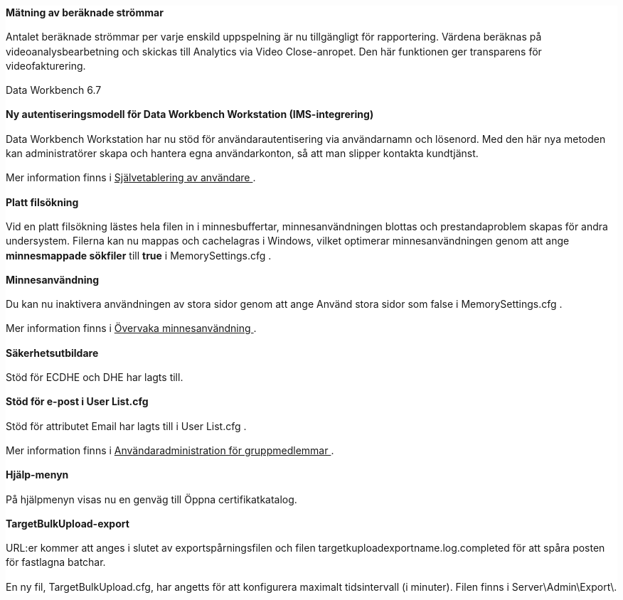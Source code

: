    <td colname="col1"> <p> <b>Mätning av beräknade strömmar</b> </p> </td> 
   <td colname="col2"> <p> Antalet beräknade strömmar per varje enskild uppspelning är nu tillgängligt för rapportering. Värdena beräknas på videoanalysbearbetning och skickas till Analytics via Video Close-anropet. Den här funktionen ger transparens för videofakturering. </p> </td> 
  </tr> 
  <tr> 
   <td> Data Workbench 6.7 </td> 
  </tr> 
  <tr> 
   <td colname="col01"></td> 
   <td colname="col1"> <p> <b> Ny autentiseringsmodell för Data Workbench Workstation (IMS-integrering)</b> </p> </td> 
   <td colname="col2"> <p>Data Workbench Workstation har nu stöd för användarautentisering via användarnamn och lösenord. Med den här nya metoden kan administratörer skapa och hantera egna användarkonton, så att man slipper kontakta kundtjänst. </p> <p>Mer information finns i <a href="https://marketing.adobe.com/resources/help/en_US/insight/client/c_self-provisioning-users.html"> Självetablering av användare </a>. </p> </td> 
  </tr> 
  <tr> 
   <td colname="col01"></td> 
   <td colname="col1"> <p> <b>Platt filsökning</b> </p> </td> 
   <td colname="col2"> <p>Vid en platt filsökning lästes hela filen in i minnesbuffertar, minnesanvändningen blottas och prestandaproblem skapas för andra undersystem. Filerna kan nu mappas och cachelagras i Windows, vilket optimerar minnesanvändningen genom att ange <b>minnesmappade sökfiler</b> till <b>true</b> i <span class="filepath"> MemorySettings.cfg </span>. </p> </td> 
  </tr> 
  <tr> 
   <td colname="col01"></td> 
   <td colname="col1"> <p> <b>Minnesanvändning</b> </p> </td> 
   <td colname="col2"> <p>Du kan nu inaktivera användningen av stora sidor genom att ange Använd stora sidor som false i <span class="filepath"> MemorySettings.cfg </span>. </p> <p>Mer information finns i <a href="https://marketing.adobe.com/resources/help/en_US/insight/svrprod/t_mntr_mry_usg.html" format="html" scope="external"> Övervaka minnesanvändning </a> . </p> </td> 
  </tr> 
  <tr> 
   <td colname="col01"></td> 
   <td colname="col1"> <p> <b>Säkerhetsutbildare</b> </p> </td> 
   <td colname="col2"> <p> Stöd för ECDHE och DHE har lagts till. </p> </td> 
  </tr> 
  <tr> 
   <td colname="col01"></td> 
   <td colname="col1"> <p> <b> Stöd för e-post i User List.cfg</b> </p> </td> 
   <td colname="col2"> <p> Stöd för attributet Email har lagts till i <span class="filepath"> User List.cfg </span>. </p> <p>Mer information finns i <a href="https://marketing.adobe.com/resources/help/en_US/insight/svrprod/dwb_self_admin_member_access.html" format="html" scope="external"> Användaradministration för gruppmedlemmar </a>. </p> </td> 
  </tr> 
  <tr> 
   <td colname="col01"></td> 
   <td colname="col1"> <p> <b>Hjälp-menyn</b> </p> </td> 
   <td colname="col2"> <p> På hjälpmenyn visas nu en genväg till Öppna certifikatkatalog. </p> </td> 
  </tr> 
  <tr> 
   <td colname="col01"></td> 
   <td colname="col1"> <p> <b>TargetBulkUpload-export </b> </p> </td> 
   <td colname="col2"> <p>URL:er kommer att anges i slutet av exportspårningsfilen och <span class="filepath"> filen targetkuploadexportname.log.completed </span> för att spåra posten för fastlagna batchar. </p> <p>En ny fil, <span class="filepath"> TargetBulkUpload.cfg, </span>har angetts för att konfigurera maximalt tidsintervall (i minuter). Filen finns i Server\Admin\Export\. </p> </td> 
  </tr> 
 </tbody> 
</table>
